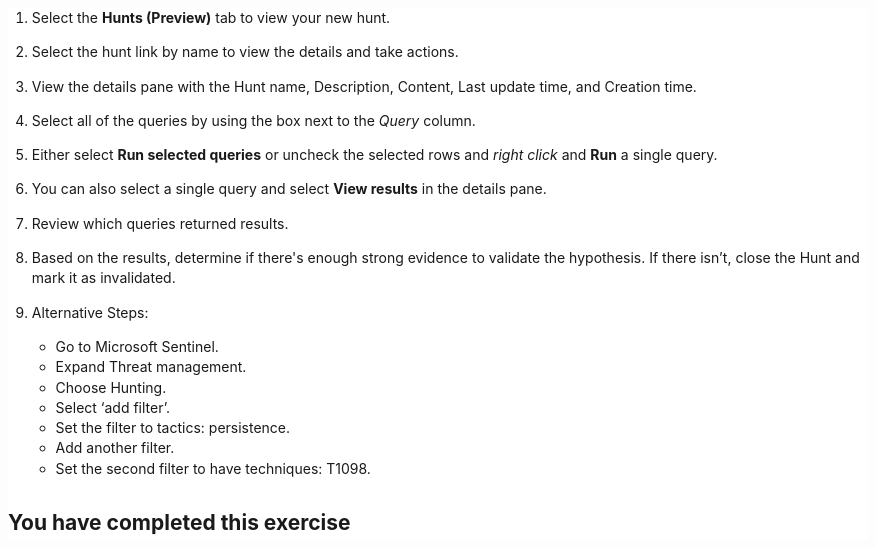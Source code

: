 1. Select the **Hunts (Preview)** tab to view your new hunt.

1. Select the hunt link by name to view the details and take actions.

1. View the details pane with the Hunt name, Description, Content, Last update time, and Creation time.

1. Select all of the queries by using the box next to the *Query* column.

1. Either select **Run selected queries** or uncheck the selected rows and *right click* and **Run** a single query.

1. You can also select a single query and select **View results** in the details pane.

1. Review which queries returned results.

1. Based on the results, determine if there's enough strong evidence to validate the hypothesis. If there isn’t, close the Hunt and mark it as invalidated.

1. Alternative Steps:
    - Go to Microsoft Sentinel.
    - Expand Threat management.
    - Choose Hunting.
    - Select ‘add filter’.
    - Set the filter to tactics: persistence.
    - Add another filter.
    - Set the second filter to have techniques: T1098.

## You have completed this exercise
